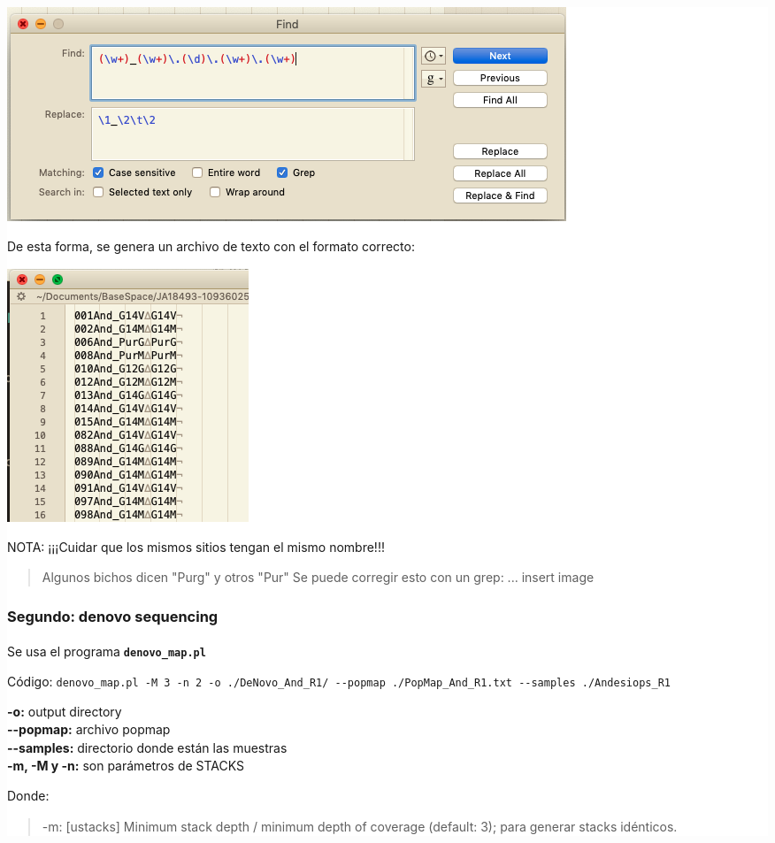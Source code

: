 ![Codigo grep](https://github.com/riokoto80/Limno_PUCE_ddRAD/blob/master/Fotos/GrepTW.jpg)

De esta forma, se genera un archivo de texto con el formato correcto:

![PopMap file](https://github.com/riokoto80/Limno_PUCE_ddRAD/blob/master/Fotos/ScreenShot_PopMap.jpg)

NOTA: ¡¡¡Cuidar que los mismos sitios tengan el mismo nombre!!!
> Algunos bichos dicen "Purg" y otros "Pur"
> Se puede corregir esto con un grep:
> ... insert image

### Segundo: denovo sequencing

Se usa el programa **`denovo_map.pl`**

Código: `denovo_map.pl -M 3 -n 2 -o ./DeNovo_And_R1/ --popmap ./PopMap_And_R1.txt --samples ./Andesiops_R1`

**-o:** output directory  
**--popmap:** archivo popmap  
**--samples:** directorio donde están las muestras  
**-m, -M y -n:** son parámetros de STACKS 

Donde:

> -m: [ustacks] Minimum stack depth / minimum depth of coverage (default: 3); para generar stacks idénticos.

